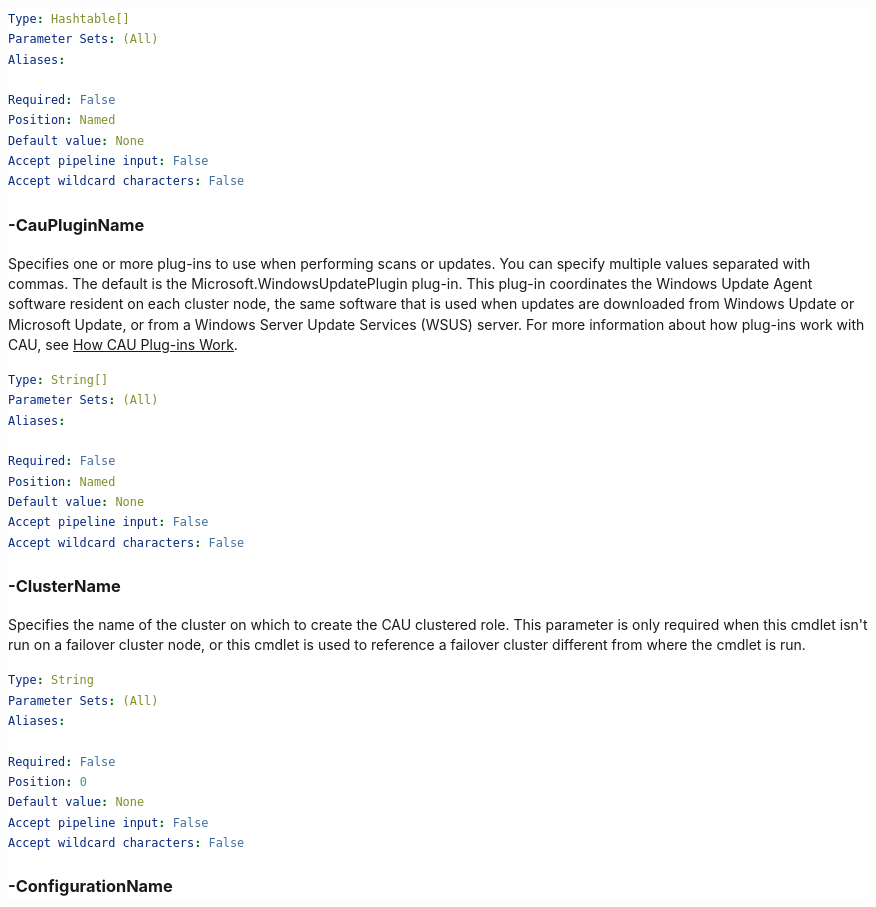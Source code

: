 ```yaml
Type: Hashtable[]
Parameter Sets: (All)
Aliases: 

Required: False
Position: Named
Default value: None
Accept pipeline input: False
Accept wildcard characters: False
```

### -CauPluginName

Specifies one or more plug-ins to use when performing scans or updates. You can specify multiple
values separated with commas. The default is the Microsoft.WindowsUpdatePlugin plug-in. This plug-in
coordinates the Windows Update Agent software resident on each cluster node, the same software that
is used when updates are downloaded from Windows Update or Microsoft Update, or from a Windows
Server Update Services (WSUS) server. For more information about how plug-ins work with CAU, see
[How CAU Plug-ins Work](https://go.microsoft.com/fwlink/p/?LinkId=235333).

```yaml
Type: String[]
Parameter Sets: (All)
Aliases: 

Required: False
Position: Named
Default value: None
Accept pipeline input: False
Accept wildcard characters: False
```

### -ClusterName

Specifies the name of the cluster on which to create the CAU clustered role. This parameter is only
required when this cmdlet isn't run on a failover cluster node, or this cmdlet is used to reference
a failover cluster different from where the cmdlet is run.

```yaml
Type: String
Parameter Sets: (All)
Aliases: 

Required: False
Position: 0
Default value: None
Accept pipeline input: False
Accept wildcard characters: False
```

### -ConfigurationName
